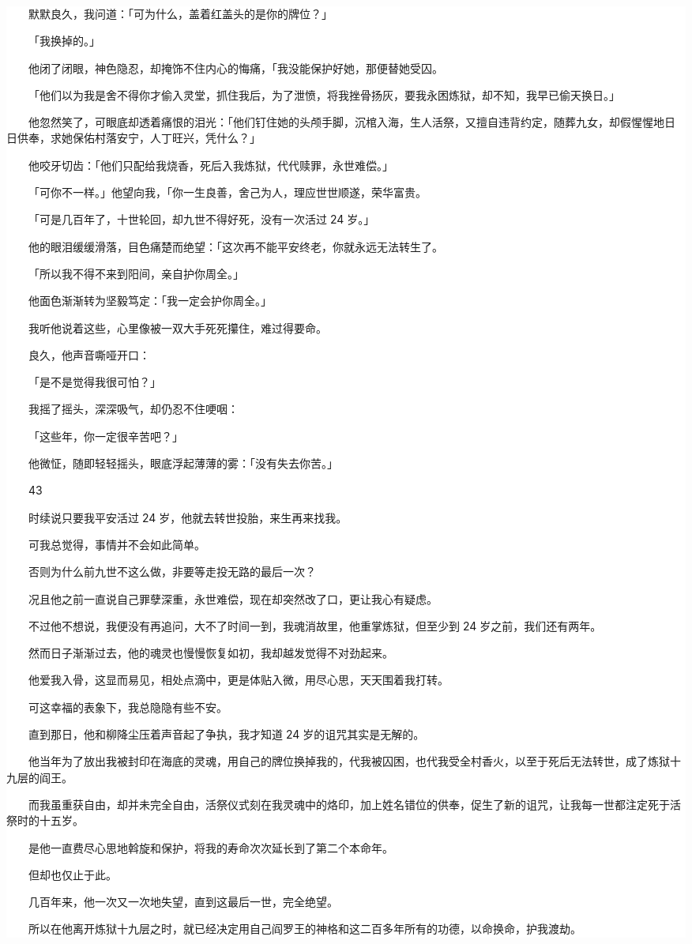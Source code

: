 &emsp;&emsp;默默良久，我问道：「可为什么，盖着红盖头的是你的牌位？」  
  
&emsp;&emsp;「我换掉的。」  
  
&emsp;&emsp;他闭了闭眼，神色隐忍，却掩饰不住内心的悔痛，「我没能保护好她，那便替她受囚。  
  
&emsp;&emsp;「他们以为我是舍不得你才偷入灵堂，抓住我后，为了泄愤，将我挫骨扬灰，要我永困炼狱，却不知，我早已偷天换日。」  
  
&emsp;&emsp;他忽然笑了，可眼底却透着痛恨的泪光：「他们钉住她的头颅手脚，沉棺入海，生人活祭，又擅自违背约定，随葬九女，却假惺惺地日日供奉，求她保佑村落安宁，人丁旺兴，凭什么？」  
  
&emsp;&emsp;他咬牙切齿：「他们只配给我烧香，死后入我炼狱，代代赎罪，永世难偿。」  
  
&emsp;&emsp;「可你不一样。」他望向我，「你一生良善，舍己为人，理应世世顺遂，荣华富贵。  
  
&emsp;&emsp;「可是几百年了，十世轮回，却九世不得好死，没有一次活过 24 岁。」  
  
&emsp;&emsp;他的眼泪缓缓滑落，目色痛楚而绝望：「这次再不能平安终老，你就永远无法转生了。  
  
&emsp;&emsp;「所以我不得不来到阳间，亲自护你周全。」  
  
&emsp;&emsp;他面色渐渐转为坚毅笃定：「我一定会护你周全。」  
  
&emsp;&emsp;我听他说着这些，心里像被一双大手死死攥住，难过得要命。  
  
&emsp;&emsp;良久，他声音嘶哑开口：  
  
&emsp;&emsp;「是不是觉得我很可怕？」  
  
&emsp;&emsp;我摇了摇头，深深吸气，却仍忍不住哽咽：  
  
&emsp;&emsp;「这些年，你一定很辛苦吧？」  
  
&emsp;&emsp;他微怔，随即轻轻摇头，眼底浮起薄薄的雾：「没有失去你苦。」  
  
&emsp;&emsp;43  
  
&emsp;&emsp;时续说只要我平安活过 24 岁，他就去转世投胎，来生再来找我。  
  
&emsp;&emsp;可我总觉得，事情并不会如此简单。  
  
&emsp;&emsp;否则为什么前九世不这么做，非要等走投无路的最后一次？  
  
&emsp;&emsp;况且他之前一直说自己罪孽深重，永世难偿，现在却突然改了口，更让我心有疑虑。  
  
&emsp;&emsp;不过他不想说，我便没有再追问，大不了时间一到，我魂消故里，他重掌炼狱，但至少到 24 岁之前，我们还有两年。  
  
&emsp;&emsp;然而日子渐渐过去，他的魂灵也慢慢恢复如初，我却越发觉得不对劲起来。  
  
&emsp;&emsp;他爱我入骨，这显而易见，相处点滴中，更是体贴入微，用尽心思，天天围着我打转。  
  
&emsp;&emsp;可这幸福的表象下，我总隐隐有些不安。  
  
&emsp;&emsp;直到那日，他和柳降尘压着声音起了争执，我才知道 24 岁的诅咒其实是无解的。  
  
&emsp;&emsp;他当年为了放出我被封印在海底的灵魂，用自己的牌位换掉我的，代我被囚困，也代我受全村香火，以至于死后无法转世，成了炼狱十九层的阎王。  
  
&emsp;&emsp;而我虽重获自由，却并未完全自由，活祭仪式刻在我灵魂中的烙印，加上姓名错位的供奉，促生了新的诅咒，让我每一世都注定死于活祭时的十五岁。  
  
&emsp;&emsp;是他一直费尽心思地斡旋和保护，将我的寿命次次延长到了第二个本命年。  
  
&emsp;&emsp;但却也仅止于此。  
  
&emsp;&emsp;几百年来，他一次又一次地失望，直到这最后一世，完全绝望。  
  
&emsp;&emsp;所以在他离开炼狱十九层之时，就已经决定用自己阎罗王的神格和这二百多年所有的功德，以命换命，护我渡劫。  
  